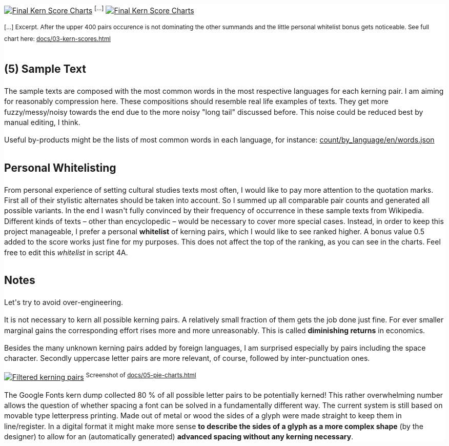 [![Final Kern Score Charts](docs/images/03-kern-scores.png "Final Kern Score Charts")](https://andre-fuchs.github.io/kerning-pairs/03-kern-scores.html)
<sup>[…]</sup>
[![Final Kern Score Charts](docs/images/03-kern-scores-B.png "Final Kern Score Charts")](https://andre-fuchs.github.io/kerning-pairs/03-kern-scores.html)

<sup>[…]
Excerpt. After the upper 400 pairs occurence is not dominating the other summands and the little personal whitelist bonus gets noticeable. See full chart here: [docs/03-kern-scores.html](https://andre-fuchs.github.io/kerning-pairs/03-kern-scores.html)</sup>


## (5) Sample Text
The sample texts are composed with the most common words in the most respective languages for each kerning pair. I am aiming for reasonably compression here. These compositions should resemble real life examples of texts. They get more fuzzy/messy/noisy towards the end due to the more noisy "long tail" discussed before. This noise could be reduced best by manual editing, I think.

Useful by-products might be the lists of most common words in each language, for instance: 
[count/by_language/en/words.json](count/by_language/en/words.json) 


## Personal Whitelisting
From personal experience of setting cultural studies texts most often, I would like to pay more attention to the quotation marks. First all of their stylistic alternates should be taken into account. So I summed up all comparable pair counts and generated all possible variants. In the end I wasn't fully convinced by their frequency of occurrence in these sample texts from Wikipedia. Different kinds of texts – other than encyclopedic – would be necessary to cover more special cases. Instead, in order to keep this project manageable, I prefer a personal **whitelist** of kerning pairs, which I would like to see ranked higher. A bonus value 0.5 added to the score works just fine for my purposes. This does not affect the top of the ranking, as you can see in the charts. Feel free to edit this *whitelist* in script 4A.


## Notes
Let's try to avoid over-engineering. 

It is not necessary to kern all possible kerning pairs. A relatively small fraction of them gets the job done just fine. For ever smaller marginal gains the corresponding effort rises more and more unreasonably. This is called **diminishing returns** in economics.

Besides the many unknown kerning pairs added by foreign languages, I am surprised especially by pairs including the space character. Secondly uppercase letter pairs are more relevant, of course, followed by inter-punctuation ones.


[![Filtered kerning pairs](docs/images/05-pie-charts.png "Filtered kerning pairs")](https://andre-fuchs.github.io/kerning-pairs/05-pie-charts.html)
<sup>Screenshot of [docs/05-pie-charts.html](https://andre-fuchs.github.io/kerning-pairs/05-pie-charts.html)</sup>

The Google Fonts kern dump collected 80 % of all possible letter pairs to be potentially kerned! This rather overwhelming number allows the question of whether spacing a font can be solved in a fundamentally different way. The current system is still based on movable type letterpress printing. Made out of metal or wood the sides of a glyph were made straight to keep them in line/register. In a digital format it might make more sense **to describe the sides of a glyph as a more complex shape** (by the designer) to allow for an (automatically generated) **advanced spacing without any kerning necessary**.

